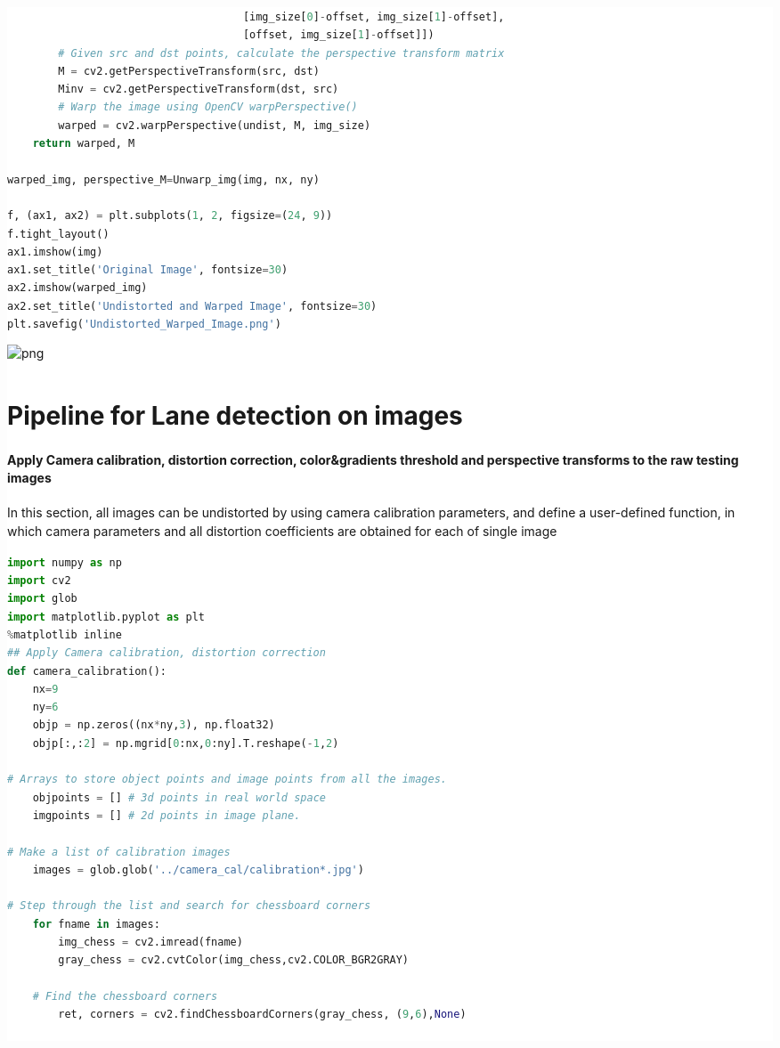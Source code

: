 ```python
                                     [img_size[0]-offset, img_size[1]-offset], 
                                     [offset, img_size[1]-offset]])
        # Given src and dst points, calculate the perspective transform matrix
        M = cv2.getPerspectiveTransform(src, dst)
        Minv = cv2.getPerspectiveTransform(dst, src)
        # Warp the image using OpenCV warpPerspective()
        warped = cv2.warpPerspective(undist, M, img_size)
    return warped, M

warped_img, perspective_M=Unwarp_img(img, nx, ny)

f, (ax1, ax2) = plt.subplots(1, 2, figsize=(24, 9))
f.tight_layout()
ax1.imshow(img)
ax1.set_title('Original Image', fontsize=30)
ax2.imshow(warped_img)
ax2.set_title('Undistorted and Warped Image', fontsize=30)
plt.savefig('Undistorted_Warped_Image.png')

```


![png](output_4_0.png)


# Pipeline for Lane detection on images

#### Apply Camera calibration, distortion correction, color&gradients threshold and perspective transforms to the raw testing images
In this section, all images can be undistorted by using camera calibration parameters, and define a user-defined function, in which camera parameters and all distortion coefficients are obtained for each of single image



```python
import numpy as np
import cv2
import glob
import matplotlib.pyplot as plt
%matplotlib inline
## Apply Camera calibration, distortion correction
def camera_calibration():
    nx=9
    ny=6
    objp = np.zeros((nx*ny,3), np.float32)
    objp[:,:2] = np.mgrid[0:nx,0:ny].T.reshape(-1,2)

# Arrays to store object points and image points from all the images.
    objpoints = [] # 3d points in real world space
    imgpoints = [] # 2d points in image plane.

# Make a list of calibration images
    images = glob.glob('../camera_cal/calibration*.jpg')

# Step through the list and search for chessboard corners
    for fname in images:
        img_chess = cv2.imread(fname)
        gray_chess = cv2.cvtColor(img_chess,cv2.COLOR_BGR2GRAY)

    # Find the chessboard corners
        ret, corners = cv2.findChessboardCorners(gray_chess, (9,6),None)
    
```